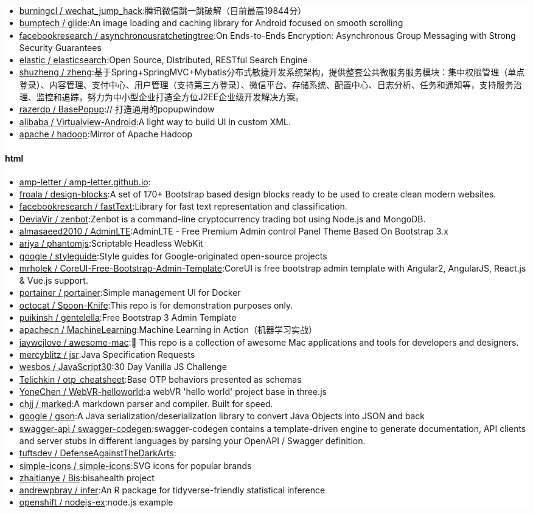 * [burningcl / wechat_jump_hack](https://github.com/burningcl/wechat_jump_hack):腾讯微信跳一跳破解（目前最高19844分）
* [bumptech / glide](https://github.com/bumptech/glide):An image loading and caching library for Android focused on smooth scrolling
* [facebookresearch / asynchronousratchetingtree](https://github.com/facebookresearch/asynchronousratchetingtree):On Ends-to-Ends Encryption: Asynchronous Group Messaging with Strong Security Guarantees
* [elastic / elasticsearch](https://github.com/elastic/elasticsearch):Open Source, Distributed, RESTful Search Engine
* [shuzheng / zheng](https://github.com/shuzheng/zheng):基于Spring+SpringMVC+Mybatis分布式敏捷开发系统架构，提供整套公共微服务服务模块：集中权限管理（单点登录）、内容管理、支付中心、用户管理（支持第三方登录）、微信平台、存储系统、配置中心、日志分析、任务和通知等，支持服务治理、监控和追踪，努力为中小型企业打造全方位J2EE企业级开发解决方案。
* [razerdp / BasePopup](https://github.com/razerdp/BasePopup):// 打造通用的popupwindow
* [alibaba / Virtualview-Android](https://github.com/alibaba/Virtualview-Android):A light way to build UI in custom XML.
* [apache / hadoop](https://github.com/apache/hadoop):Mirror of Apache Hadoop

#### html
* [amp-letter / amp-letter.github.io](https://github.com/amp-letter/amp-letter.github.io):
* [froala / design-blocks](https://github.com/froala/design-blocks):A set of 170+ Bootstrap based design blocks ready to be used to create clean modern websites.
* [facebookresearch / fastText](https://github.com/facebookresearch/fastText):Library for fast text representation and classification.
* [DeviaVir / zenbot](https://github.com/DeviaVir/zenbot):Zenbot is a command-line cryptocurrency trading bot using Node.js and MongoDB.
* [almasaeed2010 / AdminLTE](https://github.com/almasaeed2010/AdminLTE):AdminLTE - Free Premium Admin control Panel Theme Based On Bootstrap 3.x
* [ariya / phantomjs](https://github.com/ariya/phantomjs):Scriptable Headless WebKit
* [google / styleguide](https://github.com/google/styleguide):Style guides for Google-originated open-source projects
* [mrholek / CoreUI-Free-Bootstrap-Admin-Template](https://github.com/mrholek/CoreUI-Free-Bootstrap-Admin-Template):CoreUI is free bootstrap admin template with Angular2, AngularJS, React.js & Vue.js support.
* [portainer / portainer](https://github.com/portainer/portainer):Simple management UI for Docker
* [octocat / Spoon-Knife](https://github.com/octocat/Spoon-Knife):This repo is for demonstration purposes only.
* [puikinsh / gentelella](https://github.com/puikinsh/gentelella):Free Bootstrap 3 Admin Template
* [apachecn / MachineLearning](https://github.com/apachecn/MachineLearning):Machine Learning in Action（机器学习实战）
* [jaywcjlove / awesome-mac](https://github.com/jaywcjlove/awesome-mac): This repo is a collection of awesome Mac applications and tools for developers and designers.
* [mercyblitz / jsr](https://github.com/mercyblitz/jsr):Java Specification Requests
* [wesbos / JavaScript30](https://github.com/wesbos/JavaScript30):30 Day Vanilla JS Challenge
* [Telichkin / otp_cheatsheet](https://github.com/Telichkin/otp_cheatsheet):Base OTP behaviors presented as schemas
* [YoneChen / WebVR-helloworld](https://github.com/YoneChen/WebVR-helloworld):a webVR 'hello world' project base in three.js
* [chjj / marked](https://github.com/chjj/marked):A markdown parser and compiler. Built for speed.
* [google / gson](https://github.com/google/gson):A Java serialization/deserialization library to convert Java Objects into JSON and back
* [swagger-api / swagger-codegen](https://github.com/swagger-api/swagger-codegen):swagger-codegen contains a template-driven engine to generate documentation, API clients and server stubs in different languages by parsing your OpenAPI / Swagger definition.
* [tuftsdev / DefenseAgainstTheDarkArts](https://github.com/tuftsdev/DefenseAgainstTheDarkArts):
* [simple-icons / simple-icons](https://github.com/simple-icons/simple-icons):SVG icons for popular brands
* [zhaitianye / Bis](https://github.com/zhaitianye/Bis):bisahealth project
* [andrewpbray / infer](https://github.com/andrewpbray/infer):An R package for tidyverse-friendly statistical inference
* [openshift / nodejs-ex](https://github.com/openshift/nodejs-ex):node.js example
